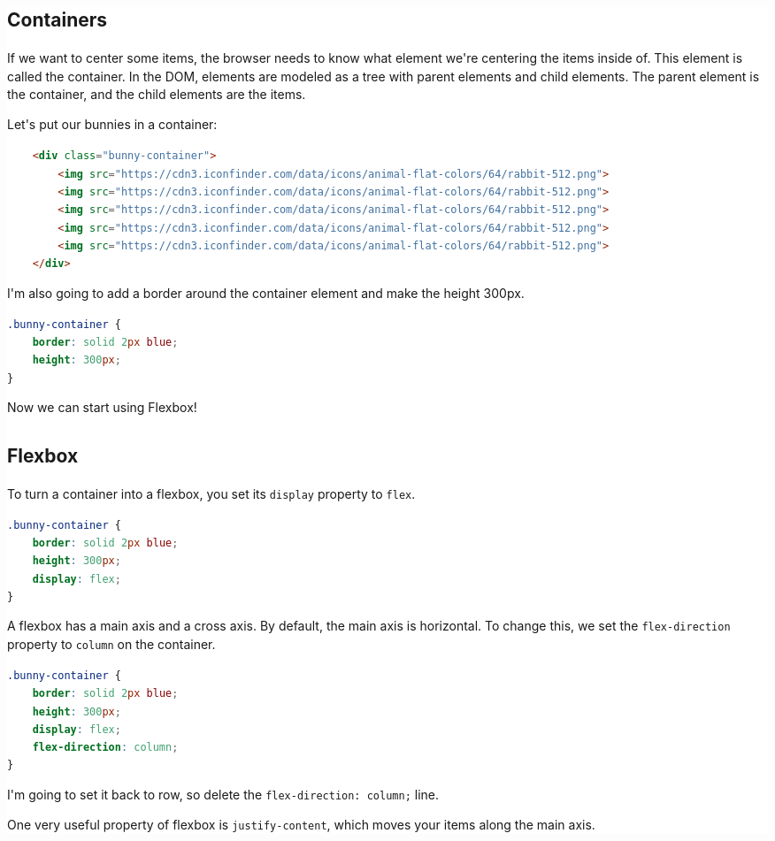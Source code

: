 ## Containers

If we want to center some items, the browser needs to know what element we're centering the items inside of. This element is called the container. In the DOM, elements are modeled as a tree with parent elements and child elements. The parent element is the container, and the child elements are the items.

Let's put our bunnies in a container:
```html
	<div class="bunny-container">
		<img src="https://cdn3.iconfinder.com/data/icons/animal-flat-colors/64/rabbit-512.png">
		<img src="https://cdn3.iconfinder.com/data/icons/animal-flat-colors/64/rabbit-512.png">
		<img src="https://cdn3.iconfinder.com/data/icons/animal-flat-colors/64/rabbit-512.png">
		<img src="https://cdn3.iconfinder.com/data/icons/animal-flat-colors/64/rabbit-512.png">
		<img src="https://cdn3.iconfinder.com/data/icons/animal-flat-colors/64/rabbit-512.png">
	</div>
```

I'm also going to add a border around the container element and make the height 300px.
```css
.bunny-container {
	border: solid 2px blue;
	height: 300px;
}
```

Now we can start using Flexbox!

## Flexbox

To turn a container into a flexbox, you set its `display` property to `flex`.
```css
.bunny-container {
	border: solid 2px blue;
	height: 300px;
	display: flex;
}
```

A flexbox has a main axis and a cross axis. By default, the main axis is horizontal. To change this, we set the `flex-direction` property to `column` on the container.
```css
.bunny-container {
	border: solid 2px blue;
	height: 300px;
	display: flex;
	flex-direction: column;
}
```

I'm going to set it back to row, so delete the `flex-direction: column;` line. 

One very useful property of flexbox is `justify-content`, which moves your items along the main axis. 
